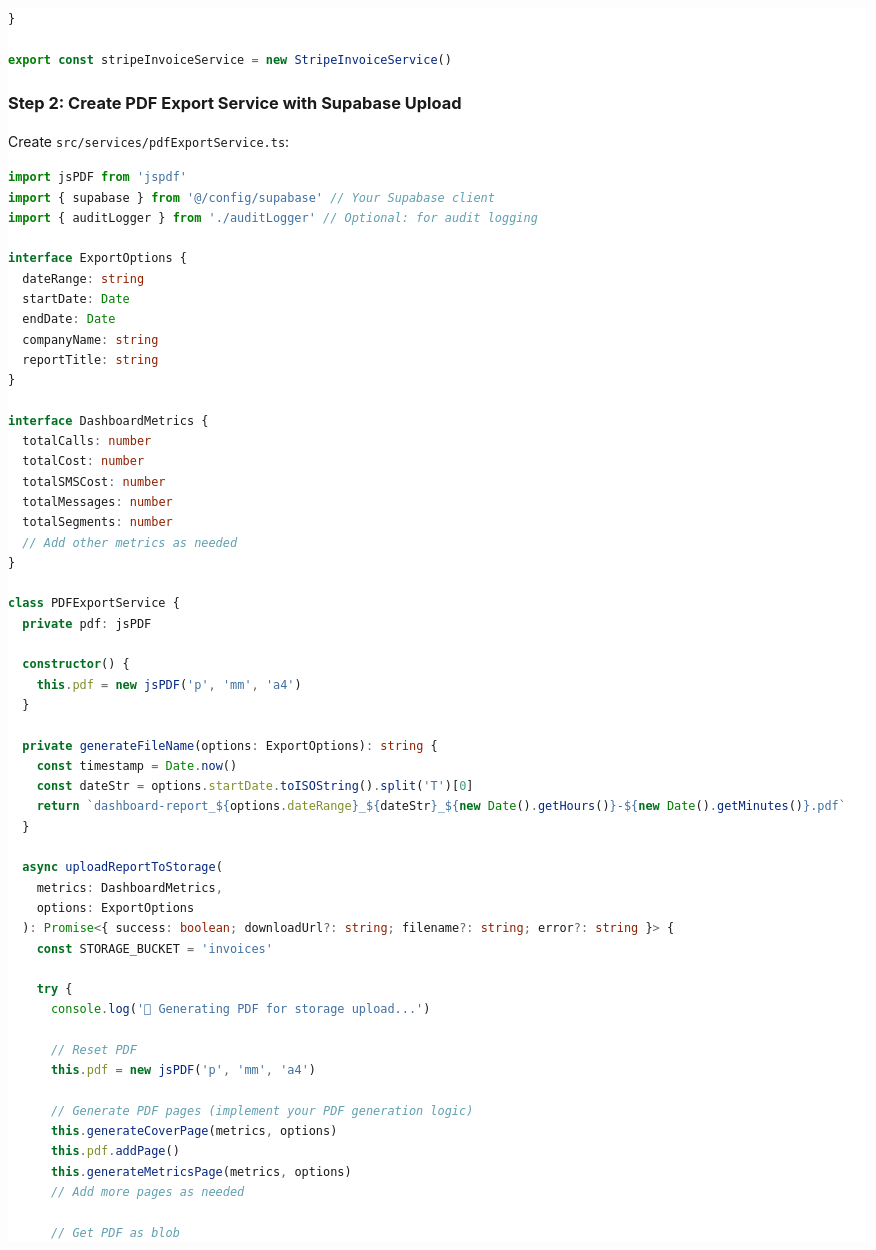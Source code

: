 ```typescript
}

export const stripeInvoiceService = new StripeInvoiceService()
```

### Step 2: Create PDF Export Service with Supabase Upload

Create `src/services/pdfExportService.ts`:

```typescript
import jsPDF from 'jspdf'
import { supabase } from '@/config/supabase' // Your Supabase client
import { auditLogger } from './auditLogger' // Optional: for audit logging

interface ExportOptions {
  dateRange: string
  startDate: Date
  endDate: Date
  companyName: string
  reportTitle: string
}

interface DashboardMetrics {
  totalCalls: number
  totalCost: number
  totalSMSCost: number
  totalMessages: number
  totalSegments: number
  // Add other metrics as needed
}

class PDFExportService {
  private pdf: jsPDF

  constructor() {
    this.pdf = new jsPDF('p', 'mm', 'a4')
  }

  private generateFileName(options: ExportOptions): string {
    const timestamp = Date.now()
    const dateStr = options.startDate.toISOString().split('T')[0]
    return `dashboard-report_${options.dateRange}_${dateStr}_${new Date().getHours()}-${new Date().getMinutes()}.pdf`
  }

  async uploadReportToStorage(
    metrics: DashboardMetrics,
    options: ExportOptions
  ): Promise<{ success: boolean; downloadUrl?: string; filename?: string; error?: string }> {
    const STORAGE_BUCKET = 'invoices'

    try {
      console.log('📄 Generating PDF for storage upload...')

      // Reset PDF
      this.pdf = new jsPDF('p', 'mm', 'a4')

      // Generate PDF pages (implement your PDF generation logic)
      this.generateCoverPage(metrics, options)
      this.pdf.addPage()
      this.generateMetricsPage(metrics, options)
      // Add more pages as needed

      // Get PDF as blob
```